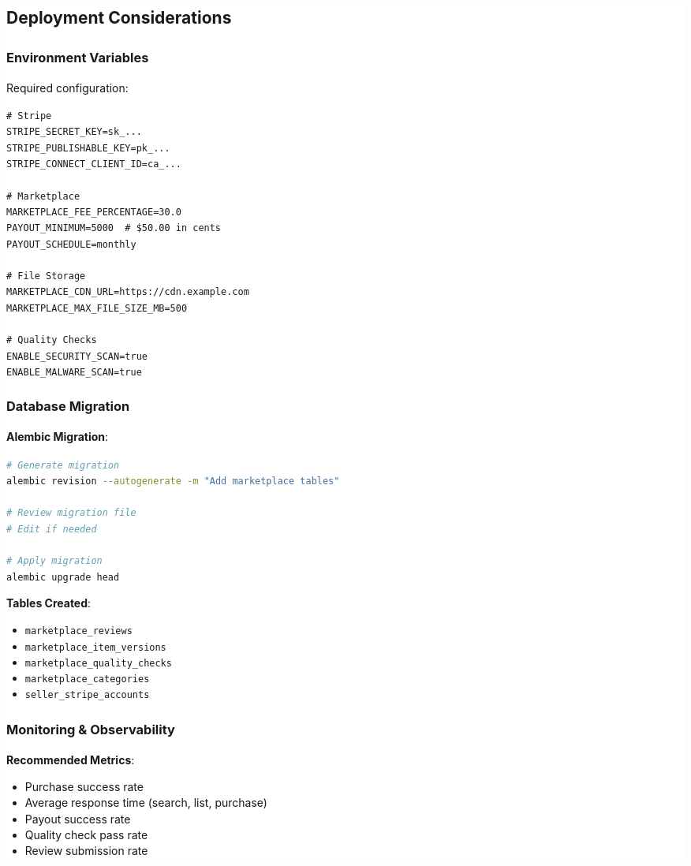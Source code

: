 ## Deployment Considerations

### Environment Variables

Required configuration:
```env
# Stripe
STRIPE_SECRET_KEY=sk_...
STRIPE_PUBLISHABLE_KEY=pk_...
STRIPE_CONNECT_CLIENT_ID=ca_...

# Marketplace
MARKETPLACE_FEE_PERCENTAGE=30.0
PAYOUT_MINIMUM=5000  # $50.00 in cents
PAYOUT_SCHEDULE=monthly

# File Storage
MARKETPLACE_CDN_URL=https://cdn.example.com
MARKETPLACE_MAX_FILE_SIZE_MB=500

# Quality Checks
ENABLE_SECURITY_SCAN=true
ENABLE_MALWARE_SCAN=true
```

### Database Migration

**Alembic Migration**:
```bash
# Generate migration
alembic revision --autogenerate -m "Add marketplace tables"

# Review migration file
# Edit if needed

# Apply migration
alembic upgrade head
```

**Tables Created**:
- `marketplace_reviews`
- `marketplace_item_versions`
- `marketplace_quality_checks`
- `marketplace_categories`
- `seller_stripe_accounts`

### Monitoring & Observability

**Recommended Metrics**:
- Purchase success rate
- Average response time (search, list, purchase)
- Payout success rate
- Quality check pass rate
- Review submission rate

